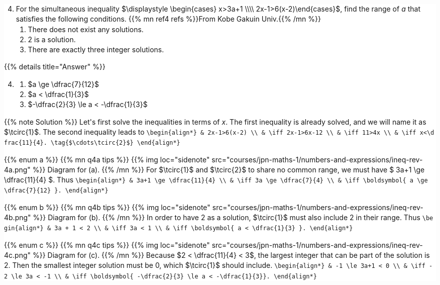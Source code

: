 4. For the simultaneous inequality $\displaystyle \begin{cases} x>3a+1 \\\\ 2x-1>6(x-2)\end{cases}$, find the range of $a$ that satisfies the following conditions. {{% mn ref4 refs %}}From Kobe Gakuin Univ.{{% /mn %}}
    1. There does not exist any solutions.
    2. 2 is a solution.
    3. There are exactly three integer solutions.

{{% details title="Answer" %}}

4. 
    1. $a \ge \dfrac{7}{12}$
    2. $a < \dfrac{1}{3}$
    3. $-\dfrac{2}{3} \le a < -\dfrac{1}{3}$

{{% note Solution %}}
Let's first solve the inequalities in terms of $x$. The first inequality is already solved, and we will name it as $\tcirc{1}$. The second inequality leads to
`\begin{align*}
  & 2x-1>6(x-2) \\
  & \iff 2x-1>6x-12 \\
  & \iff 11>4x \\
  & \iff x<\dfrac{11}{4}. \tag{$\cdots\tcirc{2}$}
\end{align*}`

{{% enum a %}}
{{% mn q4a tips %}}
{{% img loc="sidenote" src="courses/jpn-maths-1/numbers-and-expressions/ineq-rev-4a.png" %}} Diagram for (a).
{{% /mn %}}
 For $\tcirc{1}$ and $\tcirc{2}$ to share no common range, we must have $ 3a+1 \ge \dfrac{11}{4} $. Thus
`\begin{align*}
  & 3a+1 \ge \dfrac{11}{4} \\
  & \iff 3a \ge \dfrac{7}{4} \\
  & \iff \boldsymbol{ a \ge \dfrac{7}{12} }.
\end{align*}`

{{% enum b %}}
{{% mn q4b tips %}}
{{% img loc="sidenote" src="courses/jpn-maths-1/numbers-and-expressions/ineq-rev-4b.png" %}} Diagram for (b).
{{% /mn %}}
 In order to have 2 as a solution, $\tcirc{1}$ must also include 2 in their range. Thus
`\begin{align*}
  & 3a + 1 < 2 \\
  & \iff 3a < 1 \\
  & \iff \boldsymbol{ a < \dfrac{1}{3} }.
\end{align*}`

{{% enum c %}}
{{% mn q4c tips %}}
{{% img loc="sidenote" src="courses/jpn-maths-1/numbers-and-expressions/ineq-rev-4c.png" %}} Diagram for (c).
{{% /mn %}}
 Because $2 < \dfrac{11}{4} < 3$, the largest integer that can be part of the solution is 2. Then the smallest integer solution must be 0, which $\tcirc{1}$ should include.
`\begin{align*}
  & -1 \le 3a+1 < 0 \\
  & \iff -2 \le 3a < -1 \\
  & \iff \boldsymbol{ -\dfrac{2}{3} \le a < -\dfrac{1}{3}}.
\end{align*}`
